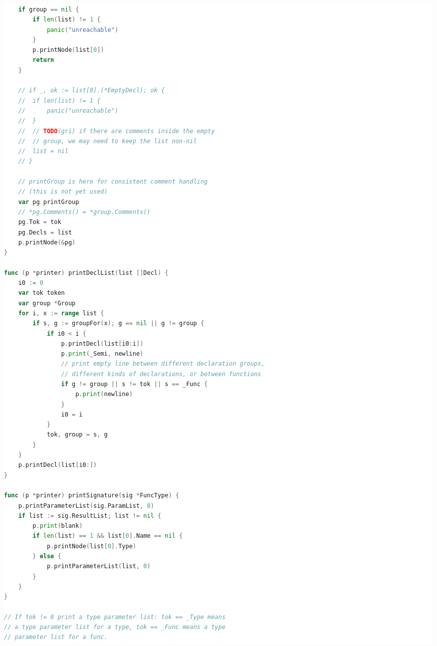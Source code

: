 ```go
	if group == nil {
		if len(list) != 1 {
			panic("unreachable")
		}
		p.printNode(list[0])
		return
	}

	// if _, ok := list[0].(*EmptyDecl); ok {
	// 	if len(list) != 1 {
	// 		panic("unreachable")
	// 	}
	// 	// TODO(gri) if there are comments inside the empty
	// 	// group, we may need to keep the list non-nil
	// 	list = nil
	// }

	// printGroup is here for consistent comment handling
	// (this is not yet used)
	var pg printGroup
	// *pg.Comments() = *group.Comments()
	pg.Tok = tok
	pg.Decls = list
	p.printNode(&pg)
}

func (p *printer) printDeclList(list []Decl) {
	i0 := 0
	var tok token
	var group *Group
	for i, x := range list {
		if s, g := groupFor(x); g == nil || g != group {
			if i0 < i {
				p.printDecl(list[i0:i])
				p.print(_Semi, newline)
				// print empty line between different declaration groups,
				// different kinds of declarations, or between functions
				if g != group || s != tok || s == _Func {
					p.print(newline)
				}
				i0 = i
			}
			tok, group = s, g
		}
	}
	p.printDecl(list[i0:])
}

func (p *printer) printSignature(sig *FuncType) {
	p.printParameterList(sig.ParamList, 0)
	if list := sig.ResultList; list != nil {
		p.print(blank)
		if len(list) == 1 && list[0].Name == nil {
			p.printNode(list[0].Type)
		} else {
			p.printParameterList(list, 0)
		}
	}
}

// If tok != 0 print a type parameter list: tok == _Type means
// a type parameter list for a type, tok == _Func means a type
// parameter list for a func.
```